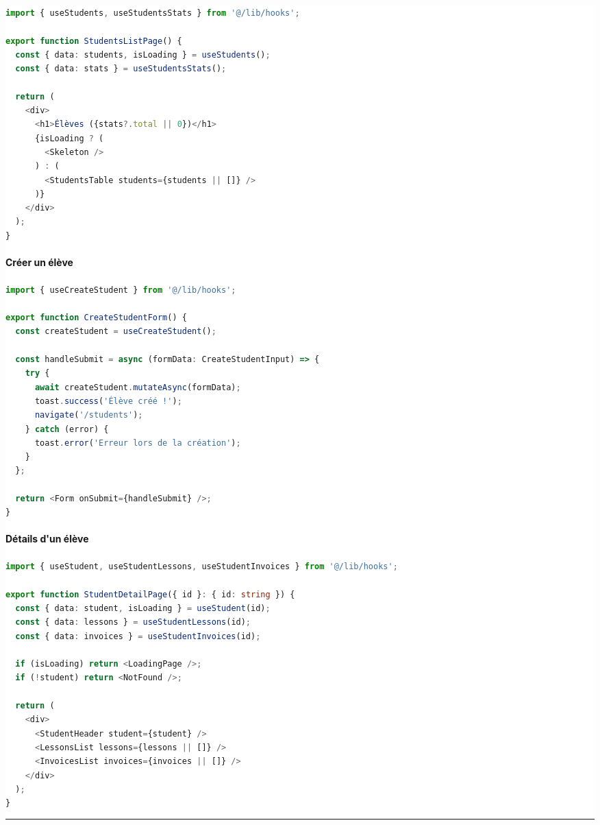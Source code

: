```typescript
import { useStudents, useStudentsStats } from '@/lib/hooks';

export function StudentsListPage() {
  const { data: students, isLoading } = useStudents();
  const { data: stats } = useStudentsStats();
  
  return (
    <div>
      <h1>Élèves ({stats?.total || 0})</h1>
      {isLoading ? (
        <Skeleton />
      ) : (
        <StudentsTable students={students || []} />
      )}
    </div>
  );
}
```

#### Créer un élève

```typescript
import { useCreateStudent } from '@/lib/hooks';

export function CreateStudentForm() {
  const createStudent = useCreateStudent();
  
  const handleSubmit = async (formData: CreateStudentInput) => {
    try {
      await createStudent.mutateAsync(formData);
      toast.success('Élève créé !');
      navigate('/students');
    } catch (error) {
      toast.error('Erreur lors de la création');
    }
  };
  
  return <Form onSubmit={handleSubmit} />;
}
```

#### Détails d'un élève

```typescript
import { useStudent, useStudentLessons, useStudentInvoices } from '@/lib/hooks';

export function StudentDetailPage({ id }: { id: string }) {
  const { data: student, isLoading } = useStudent(id);
  const { data: lessons } = useStudentLessons(id);
  const { data: invoices } = useStudentInvoices(id);
  
  if (isLoading) return <LoadingPage />;
  if (!student) return <NotFound />;
  
  return (
    <div>
      <StudentHeader student={student} />
      <LessonsList lessons={lessons || []} />
      <InvoicesList invoices={invoices || []} />
    </div>
  );
}
```

---